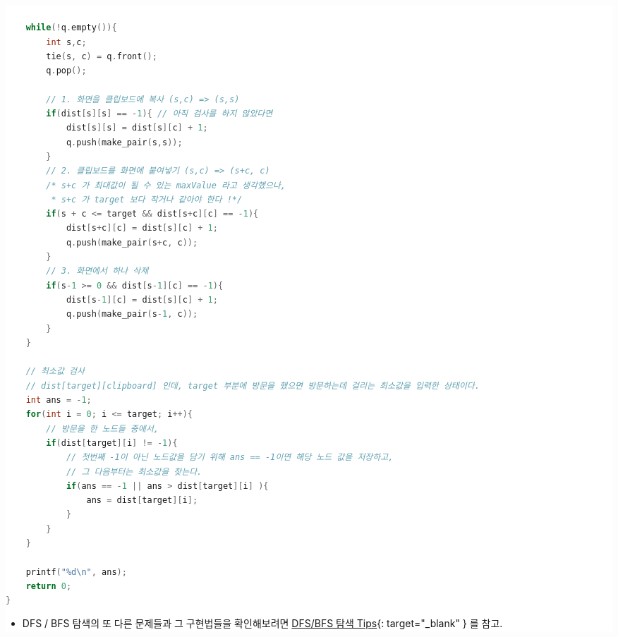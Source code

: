 ```cpp

    while(!q.empty()){
        int s,c;
        tie(s, c) = q.front();
        q.pop();

        // 1. 화면을 클립보드에 복사 (s,c) => (s,s)
        if(dist[s][s] == -1){ // 아직 검사를 하지 않았다면
            dist[s][s] = dist[s][c] + 1;
            q.push(make_pair(s,s));
        }
        // 2. 클립보드를 화면에 붙여넣기 (s,c) => (s+c, c)
        /* s+c 가 최대값이 될 수 있는 maxValue 라고 생각했으나,
         * s+c 가 target 보다 작거나 같아야 한다 !*/
        if(s + c <= target && dist[s+c][c] == -1){
            dist[s+c][c] = dist[s][c] + 1;
            q.push(make_pair(s+c, c));
        }
        // 3. 화면에서 하나 삭제
        if(s-1 >= 0 && dist[s-1][c] == -1){
            dist[s-1][c] = dist[s][c] + 1;
            q.push(make_pair(s-1, c));
        }
    }

    // 최소값 검사
    // dist[target][clipboard] 인데, target 부분에 방문을 했으면 방문하는데 걸리는 최소값을 입력한 상태이다.
    int ans = -1;
    for(int i = 0; i <= target; i++){
        // 방문을 한 노드들 중에서,
        if(dist[target][i] != -1){
            // 첫번째 -1이 아닌 노드값을 담기 위해 ans == -1이면 해당 노드 값을 저장하고,
            // 그 다음부터는 최소값을 찾는다.
            if(ans == -1 || ans > dist[target][i] ){
                ans = dist[target][i];
            }
        }
    }

    printf("%d\n", ans);
    return 0;
}
```

- DFS / BFS 탐색의 또 다른 문제들과 그 구현법들을 확인해보려면 [DFS/BFS 탐색 Tips](https://hyunjae-lee.github.io/problem%20solving/DFSandBFS/){: target="_blank" } 를 참고.

